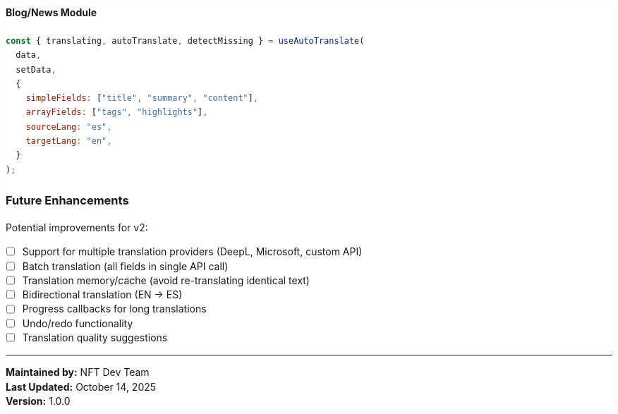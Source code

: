 #### Blog/News Module

```jsx
const { translating, autoTranslate, detectMissing } = useAutoTranslate(
  data,
  setData,
  {
    simpleFields: ["title", "summary", "content"],
    arrayFields: ["tags", "highlights"],
    sourceLang: "es",
    targetLang: "en",
  }
);
```

### Future Enhancements

Potential improvements for v2:

- [ ] Support for multiple translation providers (DeepL, Microsoft, custom API)
- [ ] Batch translation (all fields in single API call)
- [ ] Translation memory/cache (avoid re-translating identical text)
- [ ] Bidirectional translation (EN → ES)
- [ ] Progress callbacks for long translations
- [ ] Undo/redo functionality
- [ ] Translation quality suggestions

---

**Maintained by:** NFT Dev Team  
**Last Updated:** October 14, 2025  
**Version:** 1.0.0
